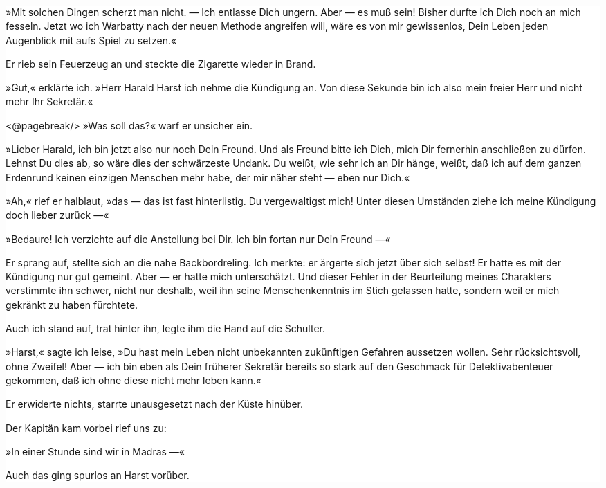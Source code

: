 »Mit solchen Dingen scherzt man nicht. — Ich entlasse
Dich ungern. Aber — es muß sein! Bisher durfte ich Dich
noch an mich fesseln. Jetzt wo ich Warbatty nach der neuen
Methode angreifen will, wäre es von mir gewissenlos, Dein
Leben jeden Augenblick mit aufs Spiel zu setzen.«

Er rieb sein Feuerzeug an und steckte die Zigarette wieder
in Brand.

»Gut,« erklärte ich. »Herr Harald Harst ich nehme die
Kündigung an. Von diese Sekunde bin ich also mein freier
Herr und nicht mehr Ihr Sekretär.«

<@pagebreak/>
»Was soll das?« warf er unsicher ein.

»Lieber Harald, ich bin jetzt also nur noch Dein Freund.
Und als Freund bitte ich Dich, mich Dir fernerhin anschließen
zu dürfen. Lehnst Du dies ab, so wäre dies der schwärzeste
Undank. Du weißt, wie sehr ich an Dir hänge, weißt, daß ich
auf dem ganzen Erdenrund keinen einzigen Menschen mehr
habe, der mir näher steht — eben nur Dich.«

»Ah,« rief er halblaut, »das — das ist fast hinterlistig.
Du vergewaltigst mich! Unter diesen Umständen ziehe ich
meine Kündigung doch lieber zurück —«

»Bedaure! Ich verzichte auf die Anstellung bei Dir. Ich
bin fortan nur Dein Freund —«

Er sprang auf, stellte sich an die nahe Backbordreling.
Ich merkte: er ärgerte sich jetzt über sich selbst! Er hatte es
mit der Kündigung nur gut gemeint. Aber — er hatte mich
unterschätzt. Und dieser Fehler in der Beurteilung meines
Charakters verstimmte ihn schwer, nicht nur deshalb, weil ihn
seine Menschenkenntnis im Stich gelassen hatte, sondern weil
er mich gekränkt zu haben fürchtete.

Auch ich stand auf, trat hinter ihn, legte ihm die Hand
auf die Schulter.

»Harst,« sagte ich leise, »Du hast mein Leben nicht unbekannten
zukünftigen Gefahren aussetzen wollen. Sehr
rücksichtsvoll, ohne Zweifel! Aber — ich bin eben als Dein
früherer Sekretär bereits so stark auf den Geschmack für Detektivabenteuer
gekommen, daß ich ohne diese nicht mehr leben
kann.«

Er erwiderte nichts, starrte unausgesetzt nach der Küste
hinüber.

Der Kapitän kam vorbei rief uns zu:

»In einer Stunde sind wir in Madras —«

Auch das ging spurlos an Harst vorüber.
